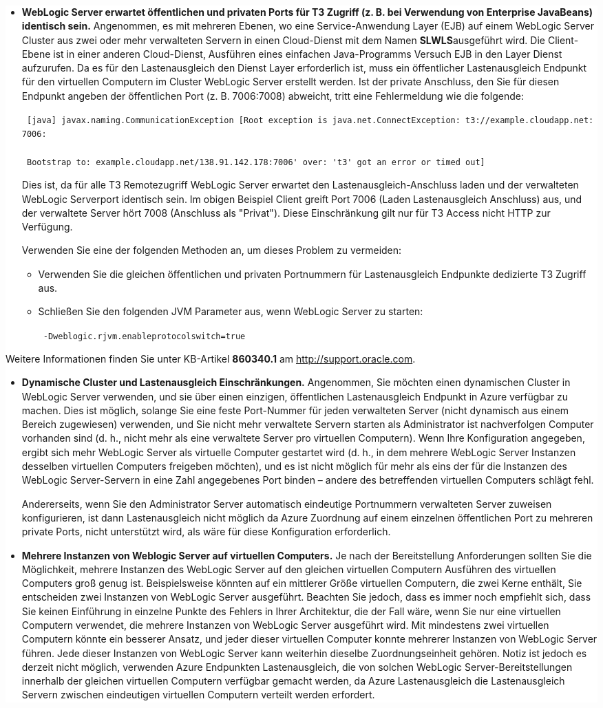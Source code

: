 -  **WebLogic Server erwartet öffentlichen und privaten Ports für T3 Zugriff (z. B. bei Verwendung von Enterprise JavaBeans) identisch sein.** Angenommen, es mit mehreren Ebenen, wo eine Service-Anwendung Layer (EJB) auf einem WebLogic Server Cluster aus zwei oder mehr verwalteten Servern in einen Cloud-Dienst mit dem Namen **SLWLS**ausgeführt wird. Die Client-Ebene ist in einer anderen Cloud-Dienst, Ausführen eines einfachen Java-Programms Versuch EJB in den Layer Dienst aufzurufen. Da es für den Lastenausgleich den Dienst Layer erforderlich ist, muss ein öffentlicher Lastenausgleich Endpunkt für den virtuellen Computern im Cluster WebLogic Server erstellt werden. Ist der private Anschluss, den Sie für diesen Endpunkt angeben der öffentlichen Port (z. B. 7006:7008) abweicht, tritt eine Fehlermeldung wie die folgende:

        [java] javax.naming.CommunicationException [Root exception is java.net.ConnectException: t3://example.cloudapp.net:7006:

        Bootstrap to: example.cloudapp.net/138.91.142.178:7006' over: 't3' got an error or timed out]

    Dies ist, da für alle T3 Remotezugriff WebLogic Server erwartet den Lastenausgleich-Anschluss laden und der verwalteten WebLogic Serverport identisch sein. Im obigen Beispiel Client greift Port 7006 (Laden Lastenausgleich Anschluss) aus, und der verwaltete Server hört 7008 (Anschluss als "Privat"). Diese Einschränkung gilt nur für T3 Access nicht HTTP zur Verfügung.

    Verwenden Sie eine der folgenden Methoden an, um dieses Problem zu vermeiden:

    -  Verwenden Sie die gleichen öffentlichen und privaten Portnummern für Lastenausgleich Endpunkte dedizierte T3 Zugriff aus.

    -  Schließen Sie den folgenden JVM Parameter aus, wenn WebLogic Server zu starten:

            -Dweblogic.rjvm.enableprotocolswitch=true

Weitere Informationen finden Sie unter KB-Artikel **860340.1** am <http://support.oracle.com>.

-  **Dynamische Cluster und Lastenausgleich Einschränkungen.** Angenommen, Sie möchten einen dynamischen Cluster in WebLogic Server verwenden, und sie über einen einzigen, öffentlichen Lastenausgleich Endpunkt in Azure verfügbar zu machen. Dies ist möglich, solange Sie eine feste Port-Nummer für jeden verwalteten Server (nicht dynamisch aus einem Bereich zugewiesen) verwenden, und Sie nicht mehr verwaltete Servern starten als Administrator ist nachverfolgen Computer vorhanden sind (d. h., nicht mehr als eine verwaltete Server pro virtuellen Computern). Wenn Ihre Konfiguration angegeben, ergibt sich mehr WebLogic Server als virtuelle Computer gestartet wird (d. h., in dem mehrere WebLogic Server Instanzen desselben virtuellen Computers freigeben möchten), und es ist nicht möglich für mehr als eins der für die Instanzen des WebLogic Server-Servern in eine Zahl angegebenes Port binden – andere des betreffenden virtuellen Computers schlägt fehl.

    Andererseits, wenn Sie den Administrator Server automatisch eindeutige Portnummern verwalteten Server zuweisen konfigurieren, ist dann Lastenausgleich nicht möglich da Azure Zuordnung auf einem einzelnen öffentlichen Port zu mehreren private Ports, nicht unterstützt wird, als wäre für diese Konfiguration erforderlich.

-  **Mehrere Instanzen von Weblogic Server auf virtuellen Computers.** Je nach der Bereitstellung Anforderungen sollten Sie die Möglichkeit, mehrere Instanzen des WebLogic Server auf den gleichen virtuellen Computern Ausführen des virtuellen Computers groß genug ist. Beispielsweise könnten auf ein mittlerer Größe virtuellen Computern, die zwei Kerne enthält, Sie entscheiden zwei Instanzen von WebLogic Server ausgeführt. Beachten Sie jedoch, dass es immer noch empfiehlt sich, dass Sie keinen Einführung in einzelne Punkte des Fehlers in Ihrer Architektur, die der Fall wäre, wenn Sie nur eine virtuellen Computern verwendet, die mehrere Instanzen von WebLogic Server ausgeführt wird. Mit mindestens zwei virtuellen Computern könnte ein besserer Ansatz, und jeder dieser virtuellen Computer konnte mehrerer Instanzen von WebLogic Server führen. Jede dieser Instanzen von WebLogic Server kann weiterhin dieselbe Zuordnungseinheit gehören. Notiz ist jedoch es derzeit nicht möglich, verwenden Azure Endpunkten Lastenausgleich, die von solchen WebLogic Server-Bereitstellungen innerhalb der gleichen virtuellen Computern verfügbar gemacht werden, da Azure Lastenausgleich die Lastenausgleich Servern zwischen eindeutigen virtuellen Computern verteilt werden erfordert.

